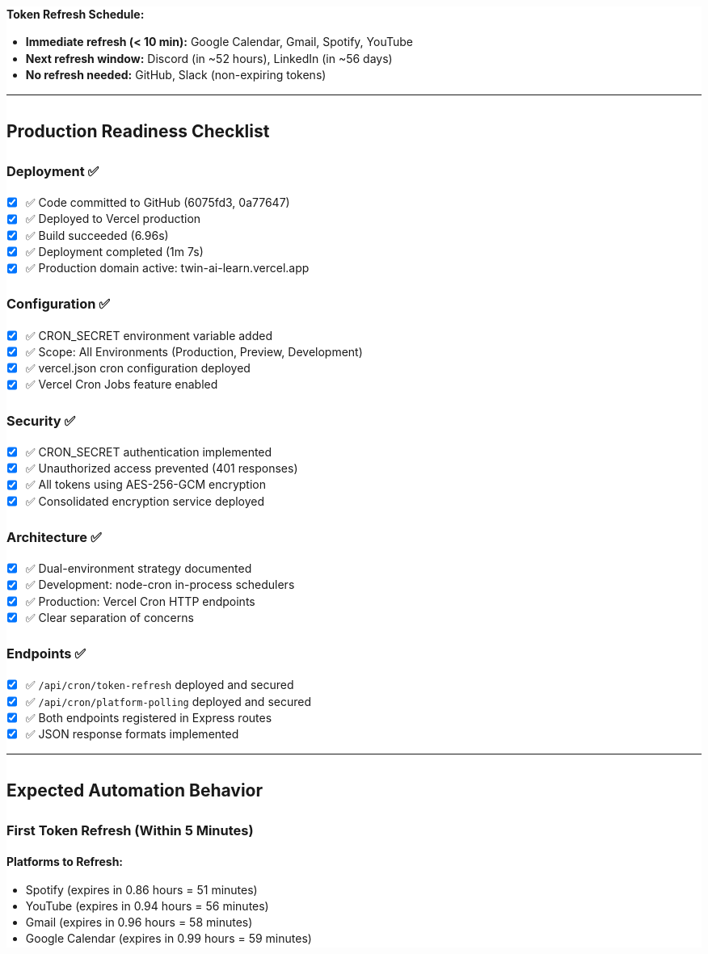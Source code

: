 **Token Refresh Schedule:**
- **Immediate refresh (< 10 min):** Google Calendar, Gmail, Spotify, YouTube
- **Next refresh window:** Discord (in ~52 hours), LinkedIn (in ~56 days)
- **No refresh needed:** GitHub, Slack (non-expiring tokens)

---

## Production Readiness Checklist

### Deployment ✅
- [x] ✅ Code committed to GitHub (6075fd3, 0a77647)
- [x] ✅ Deployed to Vercel production
- [x] ✅ Build succeeded (6.96s)
- [x] ✅ Deployment completed (1m 7s)
- [x] ✅ Production domain active: twin-ai-learn.vercel.app

### Configuration ✅
- [x] ✅ CRON_SECRET environment variable added
- [x] ✅ Scope: All Environments (Production, Preview, Development)
- [x] ✅ vercel.json cron configuration deployed
- [x] ✅ Vercel Cron Jobs feature enabled

### Security ✅
- [x] ✅ CRON_SECRET authentication implemented
- [x] ✅ Unauthorized access prevented (401 responses)
- [x] ✅ All tokens using AES-256-GCM encryption
- [x] ✅ Consolidated encryption service deployed

### Architecture ✅
- [x] ✅ Dual-environment strategy documented
- [x] ✅ Development: node-cron in-process schedulers
- [x] ✅ Production: Vercel Cron HTTP endpoints
- [x] ✅ Clear separation of concerns

### Endpoints ✅
- [x] ✅ `/api/cron/token-refresh` deployed and secured
- [x] ✅ `/api/cron/platform-polling` deployed and secured
- [x] ✅ Both endpoints registered in Express routes
- [x] ✅ JSON response formats implemented

---

## Expected Automation Behavior

### First Token Refresh (Within 5 Minutes)

**Platforms to Refresh:**
- Spotify (expires in 0.86 hours = 51 minutes)
- YouTube (expires in 0.94 hours = 56 minutes)
- Gmail (expires in 0.96 hours = 58 minutes)
- Google Calendar (expires in 0.99 hours = 59 minutes)
